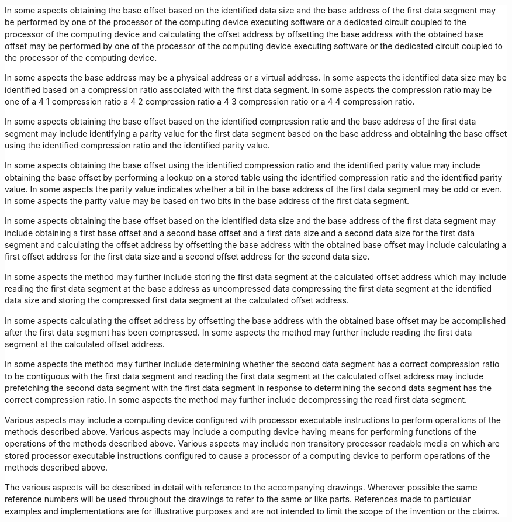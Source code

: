 In some aspects obtaining the base offset based on the identified data size and the base address of the first data segment may be performed by one of the processor of the computing device executing software or a dedicated circuit coupled to the processor of the computing device and calculating the offset address by offsetting the base address with the obtained base offset may be performed by one of the processor of the computing device executing software or the dedicated circuit coupled to the processor of the computing device.

In some aspects the base address may be a physical address or a virtual address. In some aspects the identified data size may be identified based on a compression ratio associated with the first data segment. In some aspects the compression ratio may be one of a 4 1 compression ratio a 4 2 compression ratio a 4 3 compression ratio or a 4 4 compression ratio.

In some aspects obtaining the base offset based on the identified compression ratio and the base address of the first data segment may include identifying a parity value for the first data segment based on the base address and obtaining the base offset using the identified compression ratio and the identified parity value.

In some aspects obtaining the base offset using the identified compression ratio and the identified parity value may include obtaining the base offset by performing a lookup on a stored table using the identified compression ratio and the identified parity value. In some aspects the parity value indicates whether a bit in the base address of the first data segment may be odd or even. In some aspects the parity value may be based on two bits in the base address of the first data segment.

In some aspects obtaining the base offset based on the identified data size and the base address of the first data segment may include obtaining a first base offset and a second base offset and a first data size and a second data size for the first data segment and calculating the offset address by offsetting the base address with the obtained base offset may include calculating a first offset address for the first data size and a second offset address for the second data size.

In some aspects the method may further include storing the first data segment at the calculated offset address which may include reading the first data segment at the base address as uncompressed data compressing the first data segment at the identified data size and storing the compressed first data segment at the calculated offset address.

In some aspects calculating the offset address by offsetting the base address with the obtained base offset may be accomplished after the first data segment has been compressed. In some aspects the method may further include reading the first data segment at the calculated offset address.

In some aspects the method may further include determining whether the second data segment has a correct compression ratio to be contiguous with the first data segment and reading the first data segment at the calculated offset address may include prefetching the second data segment with the first data segment in response to determining the second data segment has the correct compression ratio. In some aspects the method may further include decompressing the read first data segment.

Various aspects may include a computing device configured with processor executable instructions to perform operations of the methods described above. Various aspects may include a computing device having means for performing functions of the operations of the methods described above. Various aspects may include non transitory processor readable media on which are stored processor executable instructions configured to cause a processor of a computing device to perform operations of the methods described above.

The various aspects will be described in detail with reference to the accompanying drawings. Wherever possible the same reference numbers will be used throughout the drawings to refer to the same or like parts. References made to particular examples and implementations are for illustrative purposes and are not intended to limit the scope of the invention or the claims.
